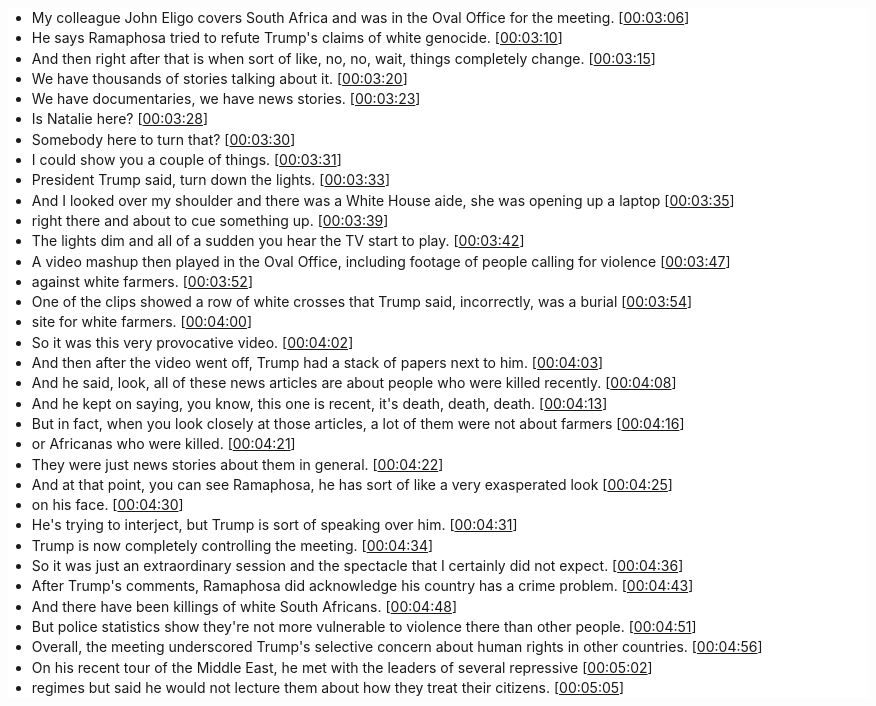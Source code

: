 *  My colleague John Eligo covers South Africa and was in the Oval Office for the meeting. [[00:03:06](https://www.youtube.com/watch?v=VtrhOdAPqCs&t=186.38s)]
*  He says Ramaphosa tried to refute Trump's claims of white genocide. [[00:03:10](https://www.youtube.com/watch?v=VtrhOdAPqCs&t=190.86s)]
*  And then right after that is when sort of like, no, no, wait, things completely change. [[00:03:15](https://www.youtube.com/watch?v=VtrhOdAPqCs&t=195.48s)]
*  We have thousands of stories talking about it. [[00:03:20](https://www.youtube.com/watch?v=VtrhOdAPqCs&t=200.86s)]
*  We have documentaries, we have news stories. [[00:03:23](https://www.youtube.com/watch?v=VtrhOdAPqCs&t=203.78s)]
*  Is Natalie here? [[00:03:28](https://www.youtube.com/watch?v=VtrhOdAPqCs&t=208.98000000000002s)]
*  Somebody here to turn that? [[00:03:30](https://www.youtube.com/watch?v=VtrhOdAPqCs&t=210.06s)]
*  I could show you a couple of things. [[00:03:31](https://www.youtube.com/watch?v=VtrhOdAPqCs&t=211.06s)]
*  President Trump said, turn down the lights. [[00:03:33](https://www.youtube.com/watch?v=VtrhOdAPqCs&t=213.86s)]
*  And I looked over my shoulder and there was a White House aide, she was opening up a laptop [[00:03:35](https://www.youtube.com/watch?v=VtrhOdAPqCs&t=215.78s)]
*  right there and about to cue something up. [[00:03:39](https://www.youtube.com/watch?v=VtrhOdAPqCs&t=219.74s)]
*  The lights dim and all of a sudden you hear the TV start to play. [[00:03:42](https://www.youtube.com/watch?v=VtrhOdAPqCs&t=222.0s)]
*  A video mashup then played in the Oval Office, including footage of people calling for violence [[00:03:47](https://www.youtube.com/watch?v=VtrhOdAPqCs&t=227.94000000000003s)]
*  against white farmers. [[00:03:52](https://www.youtube.com/watch?v=VtrhOdAPqCs&t=232.98000000000002s)]
*  One of the clips showed a row of white crosses that Trump said, incorrectly, was a burial [[00:03:54](https://www.youtube.com/watch?v=VtrhOdAPqCs&t=234.98000000000002s)]
*  site for white farmers. [[00:04:00](https://www.youtube.com/watch?v=VtrhOdAPqCs&t=240.26000000000002s)]
*  So it was this very provocative video. [[00:04:02](https://www.youtube.com/watch?v=VtrhOdAPqCs&t=242.05999999999997s)]
*  And then after the video went off, Trump had a stack of papers next to him. [[00:04:03](https://www.youtube.com/watch?v=VtrhOdAPqCs&t=243.78s)]
*  And he said, look, all of these news articles are about people who were killed recently. [[00:04:08](https://www.youtube.com/watch?v=VtrhOdAPqCs&t=248.26s)]
*  And he kept on saying, you know, this one is recent, it's death, death, death. [[00:04:13](https://www.youtube.com/watch?v=VtrhOdAPqCs&t=253.23999999999998s)]
*  But in fact, when you look closely at those articles, a lot of them were not about farmers [[00:04:16](https://www.youtube.com/watch?v=VtrhOdAPqCs&t=256.94s)]
*  or Africanas who were killed. [[00:04:21](https://www.youtube.com/watch?v=VtrhOdAPqCs&t=261.0s)]
*  They were just news stories about them in general. [[00:04:22](https://www.youtube.com/watch?v=VtrhOdAPqCs&t=262.53999999999996s)]
*  And at that point, you can see Ramaphosa, he has sort of like a very exasperated look [[00:04:25](https://www.youtube.com/watch?v=VtrhOdAPqCs&t=265.53999999999996s)]
*  on his face. [[00:04:30](https://www.youtube.com/watch?v=VtrhOdAPqCs&t=270.21999999999997s)]
*  He's trying to interject, but Trump is sort of speaking over him. [[00:04:31](https://www.youtube.com/watch?v=VtrhOdAPqCs&t=271.22s)]
*  Trump is now completely controlling the meeting. [[00:04:34](https://www.youtube.com/watch?v=VtrhOdAPqCs&t=274.46000000000004s)]
*  So it was just an extraordinary session and the spectacle that I certainly did not expect. [[00:04:36](https://www.youtube.com/watch?v=VtrhOdAPqCs&t=276.62s)]
*  After Trump's comments, Ramaphosa did acknowledge his country has a crime problem. [[00:04:43](https://www.youtube.com/watch?v=VtrhOdAPqCs&t=283.46000000000004s)]
*  And there have been killings of white South Africans. [[00:04:48](https://www.youtube.com/watch?v=VtrhOdAPqCs&t=288.3s)]
*  But police statistics show they're not more vulnerable to violence there than other people. [[00:04:51](https://www.youtube.com/watch?v=VtrhOdAPqCs&t=291.18s)]
*  Overall, the meeting underscored Trump's selective concern about human rights in other countries. [[00:04:56](https://www.youtube.com/watch?v=VtrhOdAPqCs&t=296.21999999999997s)]
*  On his recent tour of the Middle East, he met with the leaders of several repressive [[00:05:02](https://www.youtube.com/watch?v=VtrhOdAPqCs&t=302.34s)]
*  regimes but said he would not lecture them about how they treat their citizens. [[00:05:05](https://www.youtube.com/watch?v=VtrhOdAPqCs&t=305.94s)]